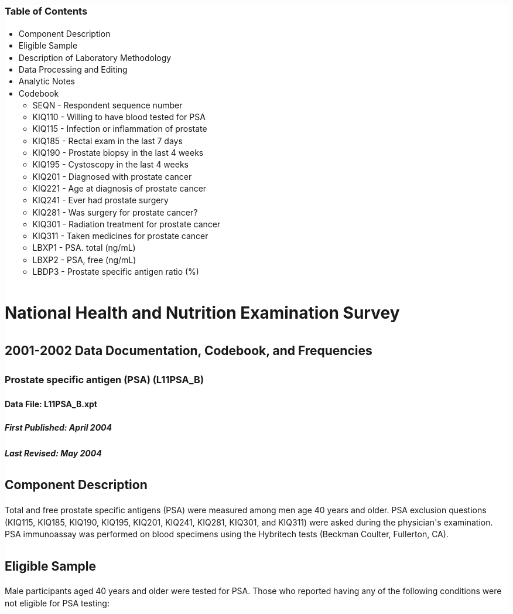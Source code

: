 ### Table of Contents

  * Component Description
  * Eligible Sample
  * Description of Laboratory Methodology
  * Data Processing and Editing
  * Analytic Notes
  * Codebook
    * SEQN - Respondent sequence number
    * KIQ110 - Willing to have blood tested for PSA
    * KIQ115 - Infection or inflammation of prostate
    * KIQ185 - Rectal exam in the last 7 days
    * KIQ190 - Prostate biopsy in the last 4 weeks
    * KIQ195 - Cystoscopy in the last 4 weeks
    * KIQ201 - Diagnosed with prostate cancer
    * KIQ221 - Age at diagnosis of prostate cancer
    * KIQ241 - Ever had prostate surgery
    * KIQ281 - Was surgery for prostate cancer?
    * KIQ301 - Radiation treatment for prostate cancer
    * KIQ311 - Taken medicines for prostate cancer
    * LBXP1 - PSA. total (ng/mL)
    * LBXP2 - PSA, free (ng/mL)
    * LBDP3 - Prostate specific antigen ratio (%)

# National Health and Nutrition Examination Survey

## 2001-2002 Data Documentation, Codebook, and Frequencies

### Prostate specific antigen (PSA) (L11PSA_B)

####  Data File: L11PSA_B.xpt

##### First Published: April 2004

##### Last Revised: May 2004

## Component Description

Total and free prostate specific antigens (PSA) were measured among men age 40
years and older. PSA exclusion questions (KIQ115, KIQ185, KIQ190, KIQ195,
KIQ201, KIQ241, KIQ281, KIQ301, and KIQ311) were asked during the physician's
examination. PSA immunoassay was performed on blood specimens using the
Hybritech tests (Beckman Coulter, Fullerton, CA).

## Eligible Sample

Male participants aged 40 years and older were tested for PSA. Those who
reported having any of the following conditions were not eligible for PSA
testing:
